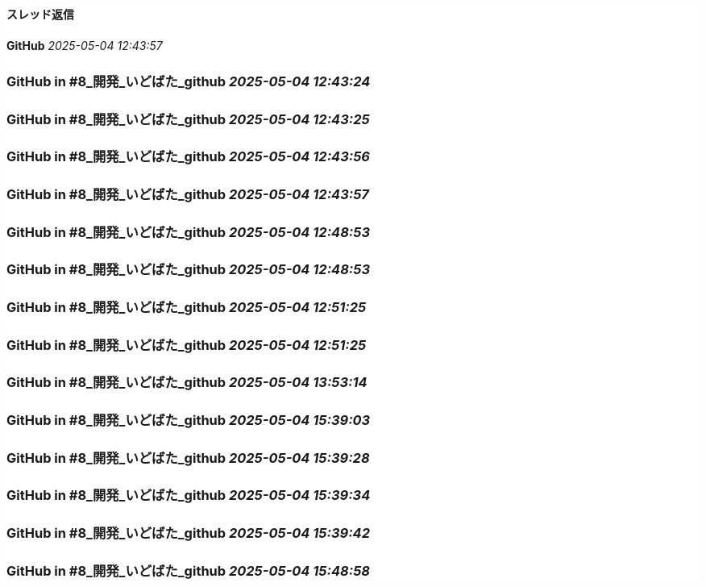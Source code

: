

#### スレッド返信

**GitHub** _2025-05-04 12:43:57_



### **GitHub** in #8_開発_いどばた_github _2025-05-04 12:43:24_



### **GitHub** in #8_開発_いどばた_github _2025-05-04 12:43:25_



### **GitHub** in #8_開発_いどばた_github _2025-05-04 12:43:56_



### **GitHub** in #8_開発_いどばた_github _2025-05-04 12:43:57_



### **GitHub** in #8_開発_いどばた_github _2025-05-04 12:48:53_



### **GitHub** in #8_開発_いどばた_github _2025-05-04 12:48:53_



### **GitHub** in #8_開発_いどばた_github _2025-05-04 12:51:25_



### **GitHub** in #8_開発_いどばた_github _2025-05-04 12:51:25_



### **GitHub** in #8_開発_いどばた_github _2025-05-04 13:53:14_



### **GitHub** in #8_開発_いどばた_github _2025-05-04 15:39:03_



### **GitHub** in #8_開発_いどばた_github _2025-05-04 15:39:28_



### **GitHub** in #8_開発_いどばた_github _2025-05-04 15:39:34_



### **GitHub** in #8_開発_いどばた_github _2025-05-04 15:39:42_



### **GitHub** in #8_開発_いどばた_github _2025-05-04 15:48:58_
